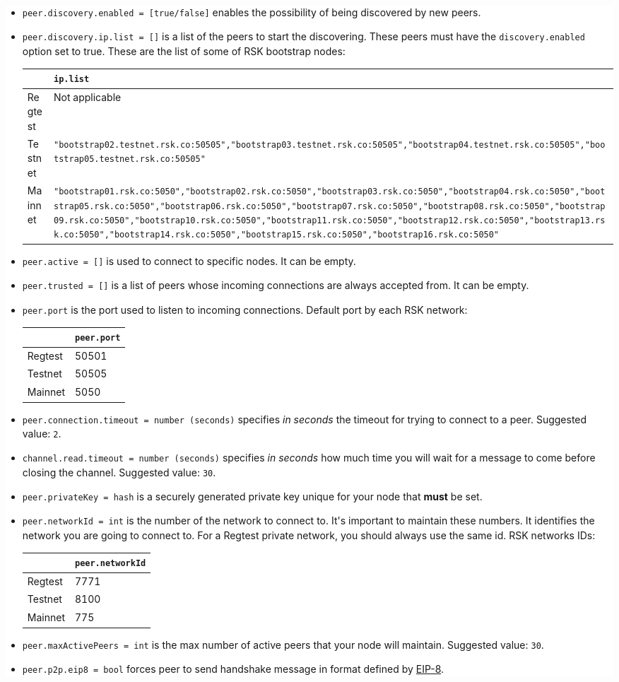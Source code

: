 * `peer.discovery.enabled = [true/false]`
  enables the possibility of being discovered by new peers.
* `peer.discovery.ip.list = []`
  is a list of the peers to start the discovering.
  These peers must have the `discovery.enabled` option set to true.
  These are the list of some of RSK bootstrap nodes:

  |  | `ip.list` |
  | - | -
  | Regtest | Not applicable |
  | Testnet |`"bootstrap02.testnet.rsk.co:50505","bootstrap03.testnet.rsk.co:50505","bootstrap04.testnet.rsk.co:50505","bootstrap05.testnet.rsk.co:50505"` |
  | Mainnet | `"bootstrap01.rsk.co:5050","bootstrap02.rsk.co:5050","bootstrap03.rsk.co:5050","bootstrap04.rsk.co:5050","bootstrap05.rsk.co:5050","bootstrap06.rsk.co:5050","bootstrap07.rsk.co:5050","bootstrap08.rsk.co:5050","bootstrap09.rsk.co:5050","bootstrap10.rsk.co:5050","bootstrap11.rsk.co:5050","bootstrap12.rsk.co:5050","bootstrap13.rsk.co:5050","bootstrap14.rsk.co:5050","bootstrap15.rsk.co:5050","bootstrap16.rsk.co:5050"` |
* `peer.active = []`
  is used to connect to specific nodes.
  It can be empty.
* `peer.trusted = []`
  is a list of peers whose incoming connections are always accepted from.
  It can be empty.
* `peer.port` is the port used to listen to incoming connections.
  Default port by each RSK network:

  |  | `peer.port` |
  | - | - |
  | Regtest | 50501 |
  | Testnet | 50505 |
  | Mainnet | 5050 |
* `peer.connection.timeout = number (seconds)`
  specifies *in seconds* the timeout for trying to connect to a peer.
  Suggested value: `2`.
* `channel.read.timeout = number (seconds)`
  specifies *in seconds* how much time you will wait for a message to come before closing the channel.
  Suggested value: `30`.
- `peer.privateKey = hash`
  is a securely generated private key unique for your node that **must** be set.
* `peer.networkId = int`
  is the number of the network to connect to.
  It's important to maintain these numbers.
  It identifies the network you are going to connect to.
  For a Regtest private network, you should always use the same id.
  RSK networks IDs:

  |  | `peer.networkId` |
  | - | - |
  | Regtest | 7771 |
  | Testnet | 8100 |
  | Mainnet | 775 |
* `peer.maxActivePeers = int`
  is the max number of active peers that your node will maintain.
  Suggested value: `30`.
* `peer.p2p.eip8 = bool`
  forces peer to send handshake message in format defined by
  [EIP-8](https://github.com/ethereum/EIPs/blob/master/EIPS/eip-8.md).
